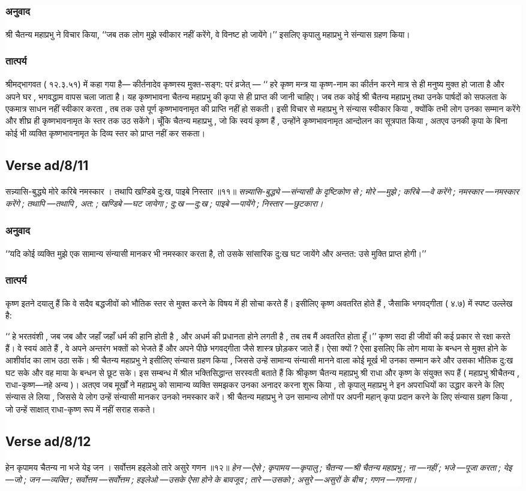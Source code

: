 
### अनुवाद
श्री चैतन्य महाप्रभु ने विचार किया, ‘‘जब तक लोग मुझे स्वीकार नहीं करेंगे, वे विनष्ट हो जायेंगे।’’ इसलिए कृपालु महाप्रभु ने संन्यास ग्रहण किया।


### तात्पर्य
श्रीमद्भागवत ( १२.३.५१) में कहा गया है— कीर्तनादेव कृष्णस्य मुक्त-सङ्ग: परं व्रजेत् — ‘‘ हरे कृष्ण मन्त्र या कृष्ण-नाम का कीर्तन करने मात्र से ही मनुष्य मुक्त हो जाता है और अपने घर , भगवद्धाम वापस चला जाता है। यह कृष्णभावना चैतन्य महाप्रभु की कृपा से ही प्राप्त की जानी चाहिए। जब तक कोई श्री चैतन्य महाप्रभु तथा उनके पार्षदों को सफलता के एकमात्र साधन नहीं स्वीकार करता , तब तक उसे पूर्ण कृष्णभावनामृत की प्राप्ति नहीं हो सकती। इसी विचार से महाप्रभु ने संन्यास स्वीकार किया , क्योंकि तभी लोग उनका सम्मान करेंगे और शीघ्र ही कृष्णभावनामृत के स्तर तक उठ सकेंगे। चूँकि चैतन्य महाप्रभु , जो कि स्वयं कृष्ण हैं , उन्होंने कृष्णभावनामृत आन्दोलन का सूत्रपात किया , अतएव उनकी कृपा के बिना कोई भी व्यक्ति कृष्णभावनामृत के दिव्य स्तर को प्राप्त नहीं कर सकता।


## Verse ad/8/11
सन्न्यासि-बुद्ध्ये मोरे करिबे नमस्कार ।
तथापि खण्डिबे दु:ख, पाइबे निस्तार ॥११॥
*सन्न्यासि-बुद्ध्ये —संन्यासी के दृष्टिकोण से ; मोरे —मुझे ; करिबे —वे करेंगे ; नमस्कार —नमस्कार करेंगे ; तथापि —तथापि , अत: ; खण्डिबे —घट जायेगा ; दु:ख —दु:ख ; पाइबे —पायेंगे ; निस्तार —छुटकारा।*


### अनुवाद
‘‘यदि कोई व्यक्ति मुझे एक सामान्य संन्यासी मानकर भी नमस्कार करता है, तो उसके सांसारिक दु:ख घट जायेंगे और अन्तत: उसे मुक्ति प्राप्त होगी।’’


### तात्पर्य
कृष्ण इतने दयालु हैं कि वे सदैव बद्धजीवों को भौतिक स्तर से मुक्त करने के विषय में ही सोचा करते हैं। इसीलिए कृष्ण अवतरित होते हैं , जैसाकि भगवद्गीता ( ४.७) में स्पष्ट उल्लेख है:

‘‘ हे भरतवंशी , जब जब और जहाँ जहाँ धर्म की हानि होती है , और अधर्म की प्रधानता होने लगती है , तब तब मैं अवतरित होता हूँ।’’ कृष्ण सदा ही जीवों की कई प्रकार से रक्षा करते हैं। वे स्वयं आते हैं , वे अपने अन्तरंग भक्तों को भेजते हैं और अपने पीछे भगवद्गीता जैसे शास्त्र छोड़कर जाते हैं। ऐसा क्यों ? ऐसा इसलिए कि लोग माया के बन्धन से मुक्त होने के आशीर्वाद का लाभ उठा सकें। श्री चैतन्य महाप्रभु ने इसीलिए संन्यास ग्रहण किया , जिससे उन्हें सामान्य संन्यासी मानने वाला कोई मूर्ख भी उनका सम्मान करे और उसका भौतिक दु:ख घट सके और वह माया के बन्धन से छूट सके। इस सम्बन्ध में श्रील भक्तिसिद्धान्त सरस्वती बताते हैं कि श्रीकृष्ण चैतन्य महाप्रभु श्री राधा और कृष्ण के संयुक्त रूप हैं ( महाप्रभु श्रीचैतन्य , राधा-कृष्ण—नहे अन्य )। अतएव जब मूर्खों ने महाप्रभु को सामान्य व्यक्ति समझकर उनका अनादर करना शुरू किया , तो कृपालु महाप्रभु ने इन अपराधियों का उद्धार करने के लिए संन्यास ले लिया , जिससे ये लोग उन्हें संन्यासी मानकर उनको नमस्कार करें। श्री चैतन्य महाप्रभु ने उन सामान्य लोगों पर अपनी महान् कृपा प्रदान करने के लिए संन्यास ग्रहण किया , जो उन्हें साक्षात् राधा-कृष्ण रूप में नहीं सराह सकते।


## Verse ad/8/12
हेन कृपामय चैतन्य ना भजे येइ जन ।
सर्वोत्तम हइलेओ तारे असुरे गणन ॥१२॥
*हेन —ऐसे ; कृपामय —कृपालु ; चैतन्य —श्री चैतन्य महाप्रभु ; ना —नहीं ; भजे —पूजा करता ; येइ —जो ; जन —व्यक्ति ; सर्वोत्तम —सर्वोत्तम ; हइलेओ —उसके ऐसा होने के बावजूद ; तारे —उसको ; असुरे —असुरों के बीच ; गणन —गणना।*
